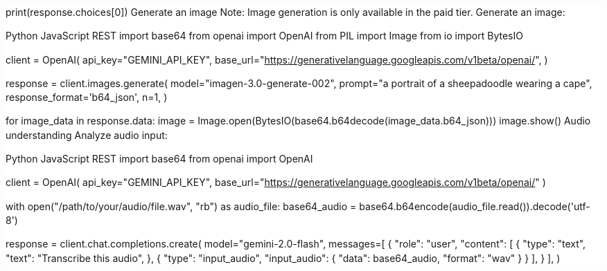 print(response.choices[0])
Generate an image
Note: Image generation is only available in the paid tier.
Generate an image:

Python
JavaScript
REST
import base64
from openai import OpenAI
from PIL import Image
from io import BytesIO

client = OpenAI(
    api_key="GEMINI_API_KEY",
    base_url="https://generativelanguage.googleapis.com/v1beta/openai/",
)

response = client.images.generate(
    model="imagen-3.0-generate-002",
    prompt="a portrait of a sheepadoodle wearing a cape",
    response_format='b64_json',
    n=1,
)

for image_data in response.data:
  image = Image.open(BytesIO(base64.b64decode(image_data.b64_json)))
  image.show()
Audio understanding
Analyze audio input:

Python
JavaScript
REST
import base64
from openai import OpenAI

client = OpenAI(
    api_key="GEMINI_API_KEY",
    base_url="https://generativelanguage.googleapis.com/v1beta/openai/"
)

with open("/path/to/your/audio/file.wav", "rb") as audio_file:
  base64_audio = base64.b64encode(audio_file.read()).decode('utf-8')

response = client.chat.completions.create(
    model="gemini-2.0-flash",
    messages=[
    {
      "role": "user",
      "content": [
        {
          "type": "text",
          "text": "Transcribe this audio",
        },
        {
              "type": "input_audio",
              "input_audio": {
                "data": base64_audio,
                "format": "wav"
          }
        }
      ],
    }
  ],
)
